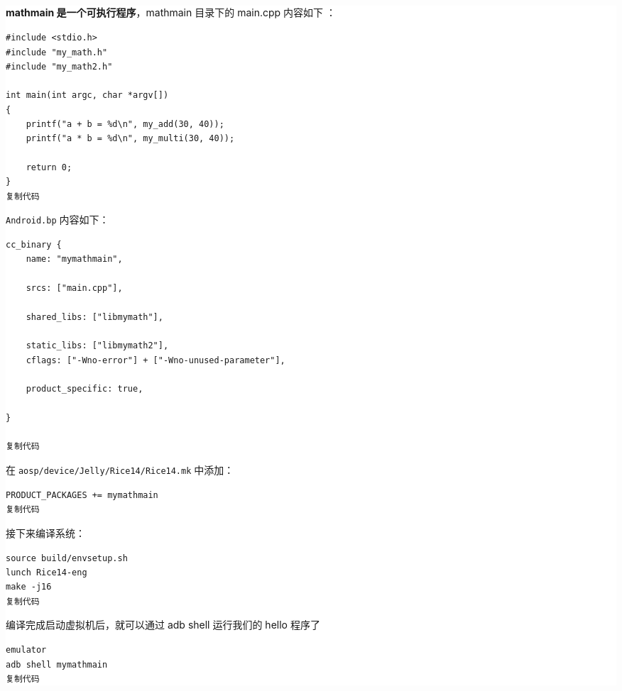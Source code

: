 **mathmain 是一个可执行程序**，mathmain 目录下的 main.cpp 内容如下 ：

```
#include <stdio.h>
#include "my_math.h"
#include "my_math2.h"

int main(int argc, char *argv[])
{
	printf("a + b = %d\n", my_add(30, 40));
	printf("a * b = %d\n", my_multi(30, 40));

	return 0;
}
复制代码
```

`Android.bp` 内容如下：

```
cc_binary {
    name: "mymathmain",

    srcs: ["main.cpp"],

    shared_libs: ["libmymath"],

    static_libs: ["libmymath2"],
    cflags: ["-Wno-error"] + ["-Wno-unused-parameter"],

    product_specific: true,

}

复制代码
```

在 `aosp/device/Jelly/Rice14/Rice14.mk` 中添加：

```
PRODUCT_PACKAGES += mymathmain
复制代码
```

接下来编译系统：

```
source build/envsetup.sh
lunch Rice14-eng
make -j16
复制代码
```

编译完成启动虚拟机后，就可以通过 adb shell 运行我们的 hello 程序了

```
emulator
adb shell mymathmain
复制代码
```
